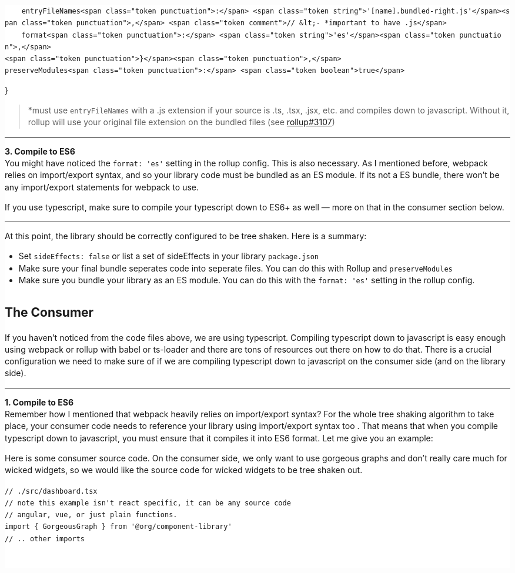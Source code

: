 		entryFileNames<span class="token punctuation">:</span> <span class="token string">'[name].bundled-right.js'</span><span class="token punctuation">,</span> <span class="token comment">// &lt;- *important to have .js</span>
		format<span class="token punctuation">:</span> <span class="token string">'es'</span><span class="token punctuation">,</span>
	<span class="token punctuation">}</span><span class="token punctuation">,</span> 
	preserveModules<span class="token punctuation">:</span> <span class="token boolean">true</span> 
<span class="token punctuation">}</span>
</code></pre>
<blockquote>
<p>*must use <code>entryFileNames</code> with a .js extension if your source is .ts, .tsx, .jsx, etc. and compiles down to javascript. Without it, rollup will use your original file extension on the bundled files (see <a href="https://github.com/rollup/rollup/issues/3107">rollup#3107</a>)</p>
</blockquote>
<hr>
<p><strong>3. Compile to ES6</strong><br>
You might have noticed the <code>format: 'es'</code> setting in the rollup config. This is also necessary. As I mentioned before, webpack relies on import/export syntax, and so your library code must be bundled as an ES module. If its not a ES bundle, there won’t be any import/export statements for webpack to use.</p>
<p>If you use typescript, make sure to compile your typescript down to ES6+ as well — more on that in the consumer section below.</p>
<hr>
<p>At this point, the library should be correctly configured to be tree shaken. Here is a summary:</p>
<ul>
<li>Set <code>sideEffects: false</code> or list a set of sideEffects in your library <code>package.json</code></li>
<li>Make sure your final bundle seperates code into seperate files. You can do this with Rollup and <code>preserveModules</code></li>
<li>Make sure you bundle your library as an ES module. You can do this with the <code>format: 'es'</code> setting in the rollup config.</li>
</ul>
<h2 id="the-consumer">The Consumer</h2>
<p>If you haven’t noticed from the code files above, we are using typescript. Compiling typescript down to javascript is easy enough using webpack or rollup with babel or ts-loader and there are tons of resources out there on how to do that. There is a crucial configuration we need to make sure of if we are compiling typescript down to javascript on the consumer side (and on the library side).</p>
<hr>
<p><strong>1. Compile to ES6</strong><br>
Remember how I mentioned that webpack heavily relies on import/export syntax? For the whole tree shaking algorithm to take place, your consumer code needs to reference your library using import/export syntax too . That means that when you compile typescript down to javascript, you must ensure that it compiles it into ES6 format. Let me give you an example:</p>
<p>Here is some consumer source code. On the consumer side, we only want to use gorgeous graphs and don’t really care much for wicked widgets, so we would like the source code for wicked widgets to be tree shaken out.</p>
<pre class=" language-javascript"><code class="prism  language-javascript"><span class="token comment">// ./src/dashboard.tsx</span>
<span class="token comment">// note this example isn't react specific, it can be any source code</span>
<span class="token comment">// angular, vue, or just plain functions.</span>
<span class="token keyword">import</span> <span class="token punctuation">{</span> GorgeousGraph <span class="token punctuation">}</span> <span class="token keyword">from</span> <span class="token string">'@org/component-library'</span>
<span class="token comment">// .. other imports</span>
